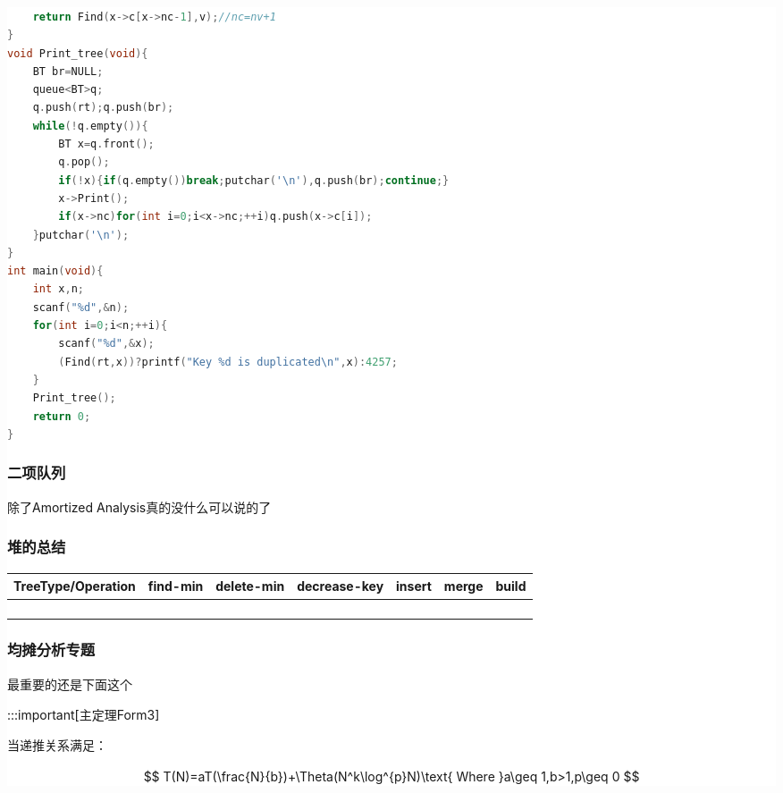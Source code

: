 ```cpp
    return Find(x->c[x->nc-1],v);//nc=nv+1
}
void Print_tree(void){
    BT br=NULL;
    queue<BT>q;
    q.push(rt);q.push(br);
    while(!q.empty()){
        BT x=q.front();
        q.pop();
        if(!x){if(q.empty())break;putchar('\n'),q.push(br);continue;}
        x->Print();
        if(x->nc)for(int i=0;i<x->nc;++i)q.push(x->c[i]);
    }putchar('\n');
}
int main(void){
    int x,n;
    scanf("%d",&n);
    for(int i=0;i<n;++i){
        scanf("%d",&x);
        (Find(rt,x))?printf("Key %d is duplicated\n",x):4257;
    }
    Print_tree();
    return 0;
}
```

### 二项队列

除了Amortized Analysis真的没什么可以说的了

### 堆的总结

| TreeType/Operation | find-min | delete-min | decrease-key | insert | merge | build |
| :----------------: | :------: | :--------: | :----------: | :----: | :---: | :---: |
|                    |          |            |              |        |      |      |
|                    |          |            |              |        |      |      |
|                    |          |            |              |        |      |      |
|                    |          |            |              |        |      |      |

### 均摊分析专题

最重要的还是下面这个

:::important[主定理Form3]

当递推关系满足：

$$
T(N)=aT(\frac{N}{b})+\Theta(N^k\log^{p}N)\text{ Where }a\geq 1,b>1,p\geq 0
$$
